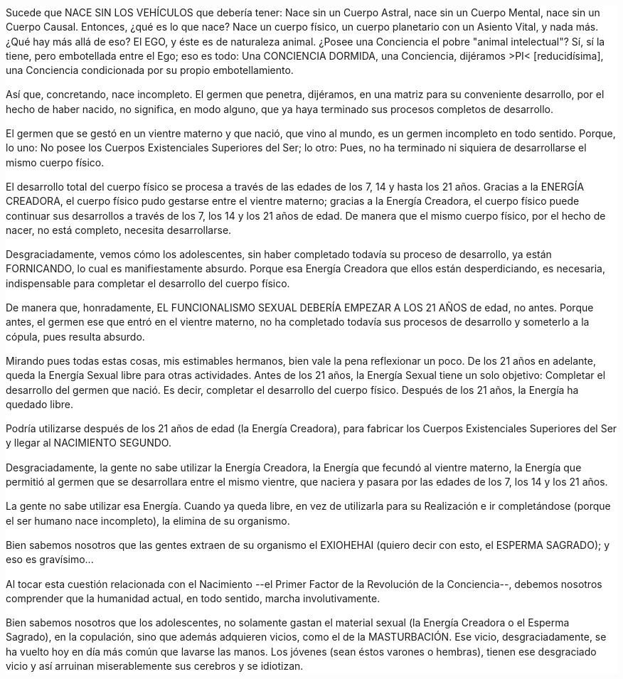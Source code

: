 Sucede que NACE SIN LOS VEHÍCULOS que debería tener: Nace sin un Cuerpo Astral, nace sin un Cuerpo Mental, nace sin un Cuerpo Causal. Entonces, ¿qué es lo que nace? Nace un cuerpo físico, un cuerpo planetario con un Asiento Vital, y nada más. ¿Qué hay más allá de eso? El EGO, y éste es de naturaleza animal. ¿Posee una Conciencia el pobre "animal intelectual"? Sí, sí la tiene, pero embotellada entre el Ego; eso es todo: Una CONCIENCIA DORMIDA, una Conciencia, dijéramos \>PI< [reducidísima], una Conciencia condicionada por su propio embotellamiento.

Así que, concretando, nace incompleto. El germen que penetra, dijéramos, en una matriz para su conveniente desarrollo, por el hecho de haber nacido, no significa, en modo alguno, que ya haya terminado sus procesos completos de desarrollo.

El germen que se gestó en un vientre materno y que nació, que vino al mundo, es un germen incompleto en todo sentido. Porque, lo uno: No posee los Cuerpos Existenciales Superiores del Ser; lo otro: Pues, no ha terminado ni siquiera de desarrollarse el mismo cuerpo físico.

El desarrollo total del cuerpo físico se procesa a través de las edades de los 7, 14 y hasta los 21 años. Gracias a la ENERGÍA CREADORA, el cuerpo físico pudo gestarse entre el vientre materno; gracias a la Energía Creadora, el cuerpo físico puede continuar sus desarrollos a través de los 7, los 14 y los 21 años de edad. De manera que el mismo cuerpo físico, por el hecho de nacer, no está completo, necesita desarrollarse.

Desgraciadamente, vemos cómo los adolescentes, sin haber completado todavía su proceso de desarrollo, ya están FORNICANDO, lo cual es manifiestamente absurdo. Porque esa Energía Creadora que ellos están desperdiciando, es necesaria, indispensable para completar el desarrollo del cuerpo físico.

De manera que, honradamente, EL FUNCIONALISMO SEXUAL DEBERÍA EMPEZAR A LOS 21 AÑOS de edad, no antes. Porque antes, el germen ese que entró en el vientre materno, no ha completado todavía sus procesos de desarrollo y someterlo a la cópula, pues resulta absurdo.

Mirando pues todas estas cosas, mis estimables hermanos, bien vale la pena reflexionar un poco. De los 21 años en adelante, queda la Energía Sexual libre para otras actividades. Antes de los 21 años, la Energía Sexual tiene un solo objetivo: Completar el desarrollo del germen que nació. Es decir, completar el desarrollo del cuerpo físico. Después de los 21 años, la Energía ha quedado libre.

Podría utilizarse después de los 21 años de edad (la Energía Creadora), para fabricar los Cuerpos Existenciales Superiores del Ser y llegar al NACIMIENTO SEGUNDO.

Desgraciadamente, la gente no sabe utilizar la Energía Creadora, la Energía que fecundó al vientre materno, la Energía que permitió al germen que se desarrollara entre el mismo vientre, que naciera y pasara por las edades de los 7, los 14 y los 21 años.

La gente no sabe utilizar esa Energía. Cuando ya queda libre, en vez de utilizarla para su Realización e ir completándose (porque el ser humano nace incompleto), la elimina de su organismo.

Bien sabemos nosotros que las gentes extraen de su organismo el EXIOHEHAI (quiero decir con esto, el ESPERMA SAGRADO); y eso es gravísimo...

Al tocar esta cuestión relacionada con el Nacimiento --el Primer Factor de la Revolución de la Conciencia--, debemos nosotros comprender que la humanidad actual, en todo sentido, marcha involutivamente.

Bien sabemos nosotros que los adolescentes, no solamente gastan el material sexual (la Energía Creadora o el Esperma Sagrado), en la copulación, sino que además adquieren vicios, como el de la MASTURBACIÓN. Ese vicio, desgraciadamente, se ha vuelto hoy en día más común que lavarse las manos. Los jóvenes (sean éstos varones o hembras), tienen ese desgraciado vicio y así arruinan miserablemente sus cerebros y se idiotizan.
